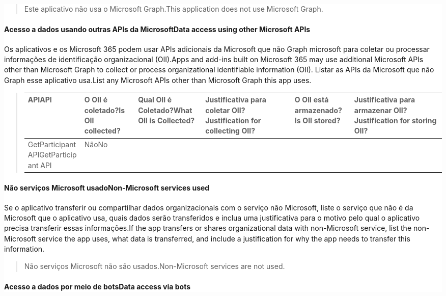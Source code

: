 ><span data-ttu-id="c0e95-129">Este aplicativo não usa o Microsoft Graph.</span><span class="sxs-lookup"><span data-stu-id="c0e95-129">This application does not use Microsoft Graph.</span></span>

#### <a name="data-access-using-other-microsoft-apis"></a><span data-ttu-id="c0e95-130">Acesso a dados usando outras APIs da Microsoft</span><span class="sxs-lookup"><span data-stu-id="c0e95-130">Data access using other Microsoft APIs</span></span>

<span data-ttu-id="c0e95-131">Os aplicativos e os Microsoft 365 podem usar APIs adicionais da Microsoft que não Graph microsoft para coletar ou processar informações de identificação organizacional (OII).</span><span class="sxs-lookup"><span data-stu-id="c0e95-131">Apps and add-ins built on Microsoft 365 may use additional Microsoft APIs other than Microsoft Graph to collect or process organizational identifiable information (OII).</span></span> <span data-ttu-id="c0e95-132">Listar as APIs da Microsoft que não Graph esse aplicativo usa.</span><span class="sxs-lookup"><span data-stu-id="c0e95-132">List any Microsoft APIs other than Microsoft Graph this app uses.</span></span>

>| <span data-ttu-id="c0e95-133">**API**</span><span class="sxs-lookup"><span data-stu-id="c0e95-133">**API**</span></span> |  <span data-ttu-id="c0e95-134">**O OII é coletado?**</span><span class="sxs-lookup"><span data-stu-id="c0e95-134">**Is OII collected?**</span></span> |  <span data-ttu-id="c0e95-135">**Qual OII é Coletado?**</span><span class="sxs-lookup"><span data-stu-id="c0e95-135">**What OII is Collected?**</span></span> | <span data-ttu-id="c0e95-136">**Justificativa para coletar OII?**</span><span class="sxs-lookup"><span data-stu-id="c0e95-136">**Justification for collecting OII?**</span></span> | <span data-ttu-id="c0e95-137">**O OII está armazenado?**</span><span class="sxs-lookup"><span data-stu-id="c0e95-137">**Is OII stored?**</span></span> | <span data-ttu-id="c0e95-138">**Justificativa para armazenar OII?**</span><span class="sxs-lookup"><span data-stu-id="c0e95-138">**Justification for storing OII?**</span></span> |
>|:-------------------|:-------------------|:--------------------------|:--------------------------|:---------------------------------------------------|:--------------------------|
>| <span data-ttu-id="c0e95-139">GetParticipant API</span><span class="sxs-lookup"><span data-stu-id="c0e95-139">GetParticipant API</span></span> | <span data-ttu-id="c0e95-140">Não</span><span class="sxs-lookup"><span data-stu-id="c0e95-140">No</span></span> |  |  |  |  |

#### <a name="non-microsoft-services-used"></a><span data-ttu-id="c0e95-141">Não serviços Microsoft usado</span><span class="sxs-lookup"><span data-stu-id="c0e95-141">Non-Microsoft services used</span></span>

<span data-ttu-id="c0e95-142">Se o aplicativo transferir ou compartilhar dados organizacionais com o serviço não Microsoft, liste o serviço que não é da Microsoft que o aplicativo usa, quais dados serão transferidos e inclua uma justificativa para o motivo pelo qual o aplicativo precisa transferir essas informações.</span><span class="sxs-lookup"><span data-stu-id="c0e95-142">If the app transfers or shares organizational data with non-Microsoft service, list the non-Microsoft service the app uses, what data is transferred, and include a justification for why the app needs to transfer this information.</span></span>

><span data-ttu-id="c0e95-143">Não serviços Microsoft não são usados.</span><span class="sxs-lookup"><span data-stu-id="c0e95-143">Non-Microsoft services are not used.</span></span>

#### <a name="data-access-via-bots"></a><span data-ttu-id="c0e95-144">Acesso a dados por meio de bots</span><span class="sxs-lookup"><span data-stu-id="c0e95-144">Data access via bots</span></span>
